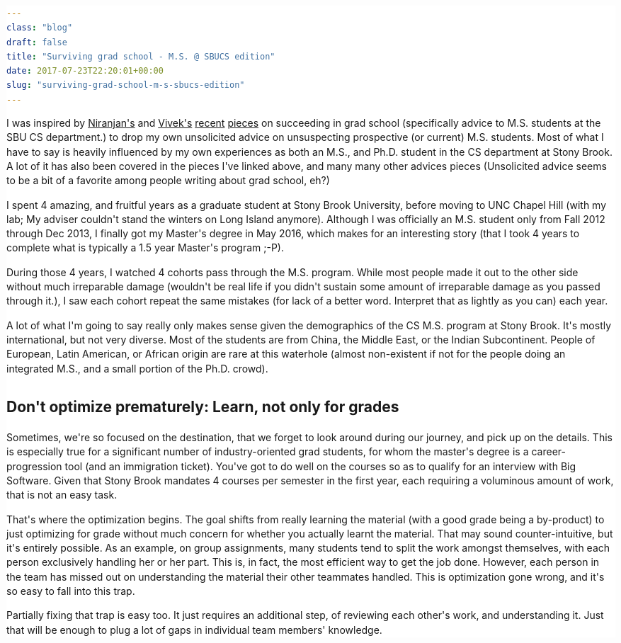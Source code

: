 ```yaml
---
class: "blog"
draft: false
title: "Surviving grad school - M.S. @ SBUCS edition"
date: 2017-07-23T22:20:01+00:00
slug: "surviving-grad-school-m-s-sbucs-edition"
---
```

I was inspired by [Niranjan's](http://www3.cs.stonybrook.edu/~niranjan/) and [Vivek's](http://viveksck.github.io/) [recent](https://niranjanb.github.io/blog/your-masters) [pieces](https://medium.com/@viveksck/acing-your-masters-at-stony-brook-8d4b92cc49fc) on succeeding in grad school (specifically advice to M.S. students at the SBU CS department.) to drop my own unsolicited advice on unsuspecting prospective (or current) M.S. students. Most of what I have to say is heavily influenced by my own experiences as both an M.S., and Ph.D. student in the CS department at Stony Brook. A lot of it has also been covered in the pieces I've linked above, and many many other advices pieces (Unsolicited advice seems to be a bit of a favorite among people writing about grad school, eh?)

I spent 4 amazing, and fruitful years as a graduate student at Stony Brook University, before moving to UNC Chapel Hill (with my lab; My adviser couldn't stand the winters on Long Island anymore). Although I was officially an M.S. student only from Fall 2012 through Dec 2013, I finally got my Master's degree in May 2016, which makes for an interesting story (that I took 4 years to complete what is typically a 1.5 year Master's program ;-P).

During those 4 years, I watched 4 cohorts pass through the M.S. program. While most people made it out to the other side without much irreparable damage (wouldn't be real life if you didn't sustain some amount of irreparable damage as you passed through it.), I saw each cohort repeat the same mistakes (for lack of a better word. Interpret that as lightly as you can) each year.

A lot of what I'm going to say really only makes sense given the demographics of the CS M.S. program at Stony Brook. It's mostly international, but not very diverse. Most of the students are from China, the Middle East, or the Indian Subcontinent. People of European, Latin American, or African origin are rare at this waterhole (almost non-existent if not for the people doing an integrated M.S., and a small portion of the Ph.D. crowd).

## Don't optimize prematurely: Learn, not only for grades

Sometimes, we're so focused on the destination, that we forget to look around during our journey, and pick up on the details. This is especially true for a significant number of industry-oriented grad students, for whom the master's degree is a career-progression tool (and an immigration ticket). You've got to do well on the courses so as to qualify for an interview with Big Software. Given that Stony Brook mandates 4 courses per semester in the first year, each requiring a voluminous amount of work, that is not an easy task.

That's where the optimization begins. The goal shifts from really learning the material (with a good grade being a by-product) to just optimizing for grade without much concern for whether you actually learnt the material. That may sound counter-intuitive, but it's entirely possible. As an example, on group assignments, many students tend to split the work amongst themselves, with each person exclusively handling her or her part. This is, in fact, the most efficient way to get the job done. However, each person in the team has missed out on understanding the material their other teammates handled. This is optimization gone wrong, and it's so easy to fall into this trap.

Partially fixing that trap is easy too. It just requires an additional step, of reviewing each other's work, and understanding it. Just that will be enough to plug a lot of gaps in individual team members' knowledge.
